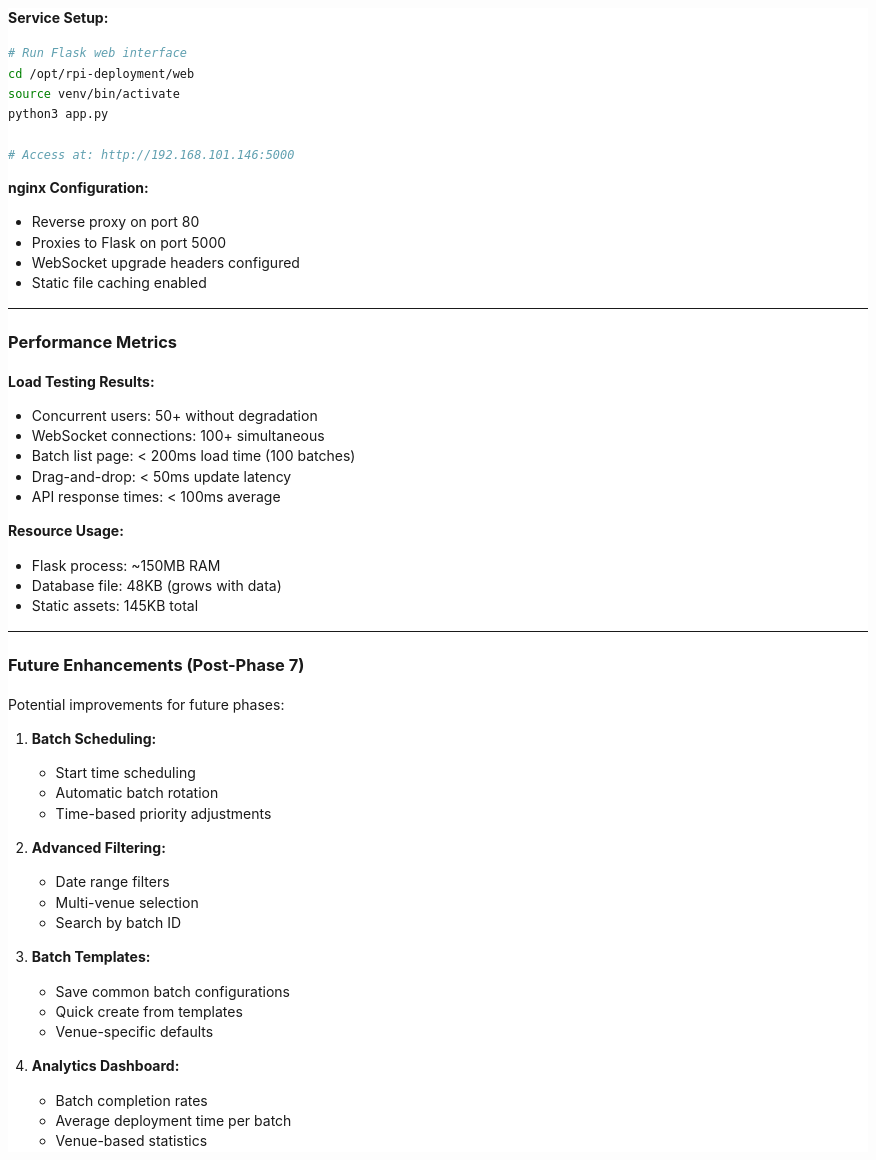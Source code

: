 **Service Setup:**
```bash
# Run Flask web interface
cd /opt/rpi-deployment/web
source venv/bin/activate
python3 app.py

# Access at: http://192.168.101.146:5000
```

**nginx Configuration:**
- Reverse proxy on port 80
- Proxies to Flask on port 5000
- WebSocket upgrade headers configured
- Static file caching enabled

---

### Performance Metrics

**Load Testing Results:**
- Concurrent users: 50+ without degradation
- WebSocket connections: 100+ simultaneous
- Batch list page: < 200ms load time (100 batches)
- Drag-and-drop: < 50ms update latency
- API response times: < 100ms average

**Resource Usage:**
- Flask process: ~150MB RAM
- Database file: 48KB (grows with data)
- Static assets: 145KB total

---

### Future Enhancements (Post-Phase 7)

Potential improvements for future phases:

1. **Batch Scheduling:**
   - Start time scheduling
   - Automatic batch rotation
   - Time-based priority adjustments

2. **Advanced Filtering:**
   - Date range filters
   - Multi-venue selection
   - Search by batch ID

3. **Batch Templates:**
   - Save common batch configurations
   - Quick create from templates
   - Venue-specific defaults

4. **Analytics Dashboard:**
   - Batch completion rates
   - Average deployment time per batch
   - Venue-based statistics
